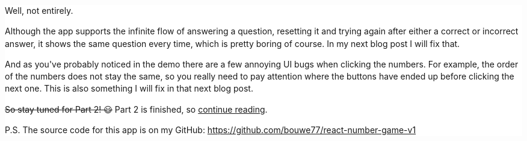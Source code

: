 Well, not entirely.

Although the app supports the infinite flow of answering a question, resetting it and trying again after either a correct or incorrect answer, it shows the same question every time, which is pretty boring of course. In my next blog post I will fix that.

And as you've probably noticed in the demo there are a few annoying UI bugs when clicking the numbers. For example, the order of the numbers does not stay the same, so you really need to pay attention where the buttons have ended up before clicking the next one. This is also something I will fix in that next blog post.

~~So stay tuned for Part 2! 😃~~ Part 2 is finished, so [continue reading].

P.S. The source code for this app is on my GitHub: https://github.com/bouwe77/react-number-game-v1

[create react app]: https://create-react-app.dev
[on my github]: https://raw.githubusercontent.com/bouwe77/react-number-game-v1/main/src/styles.css
[modal]: https://raw.githubusercontent.com/bouwe77/react-number-game-v1/main/src/Modal.js
[continue reading]: /some-more-react-basics-while-improving-the-number-game
